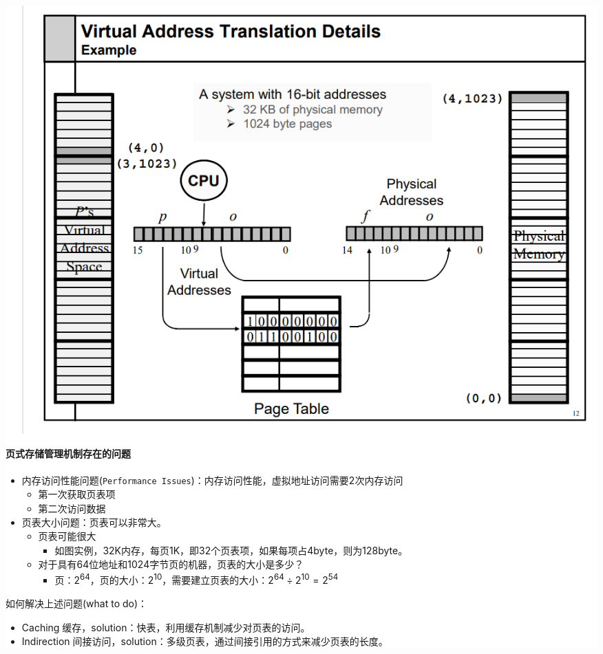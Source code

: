 >![image-20211227232825378](https://raw.githubusercontent.com/CylonChau/OperatingSystemNotes/main/images/ch4%20Non-contiguous_memory_allocation/image-20211227232825378-16412842514469.png)



#### 页式存储管理机制存在的问题

- 内存访问性能问题(`Performance Issues`)：内存访问性能，虚拟地址访问需要2次内存访问
  - 第一次获取页表项
  - 第二次访问数据
- 页表大小问题：页表可以非常大。
  - 页表可能很大
    - 如图实例，32K内存，每页1K，即32个页表项，如果每项占4byte，则为128byte。
  - 对于具有64位地址和1024字节页的机器，页表的大小是多少？
    - 页：$2^{64}$，页的大小：$2^{10}$，需要建立页表的大小：$2^{64} \div 2^{10} = 2^{54}$

如何解决上述问题(what to do)：

- Caching  缓存，solution：快表，利用缓存机制减少对页表的访问。
- Indirection 间接访问，solution：多级页表，通过间接引用的方式来减少页表的长度。

 
